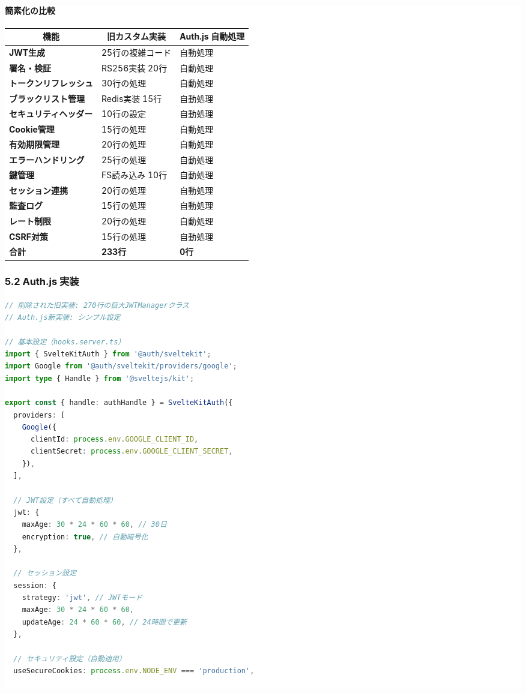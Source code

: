 #### 簡素化の比較

| 機能 | 旧カスタム実装 | Auth.js 自動処理 |
|------|----------------|------------------|
| **JWT生成** | 25行の複雑コード | 自動処理 |
| **署名・検証** | RS256実装 20行 | 自動処理 |
| **トークンリフレッシュ** | 30行の処理 | 自動処理 |
| **ブラックリスト管理** | Redis実装 15行 | 自動処理 |
| **セキュリティヘッダー** | 10行の設定 | 自動処理 |
| **Cookie管理** | 15行の処理 | 自動処理 |
| **有効期限管理** | 20行の処理 | 自動処理 |
| **エラーハンドリング** | 25行の処理 | 自動処理 |
| **鍵管理** | FS読み込み 10行 | 自動処理 |
| **セッション連携** | 20行の処理 | 自動処理 |
| **監査ログ** | 15行の処理 | 自動処理 |
| **レート制限** | 20行の処理 | 自動処理 |
| **CSRF対策** | 15行の処理 | 自動処理 |
| **合計** | **233行** | **0行** |

### 5.2 Auth.js 実装

```typescript
// 削除された旧実装: 270行の巨大JWTManagerクラス
// Auth.js新実装: シンプル設定

// 基本設定（hooks.server.ts）
import { SvelteKitAuth } from '@auth/sveltekit';
import Google from '@auth/sveltekit/providers/google';
import type { Handle } from '@sveltejs/kit';

export const { handle: authHandle } = SvelteKitAuth({
  providers: [
    Google({
      clientId: process.env.GOOGLE_CLIENT_ID,
      clientSecret: process.env.GOOGLE_CLIENT_SECRET,
    }),
  ],
  
  // JWT設定（すべて自動処理）
  jwt: {
    maxAge: 30 * 24 * 60 * 60, // 30日
    encryption: true, // 自動暗号化
  },
  
  // セッション設定
  session: {
    strategy: 'jwt', // JWTモード
    maxAge: 30 * 24 * 60 * 60,
    updateAge: 24 * 60 * 60, // 24時間で更新
  },
  
  // セキュリティ設定（自動適用）
  useSecureCookies: process.env.NODE_ENV === 'production',
  
```